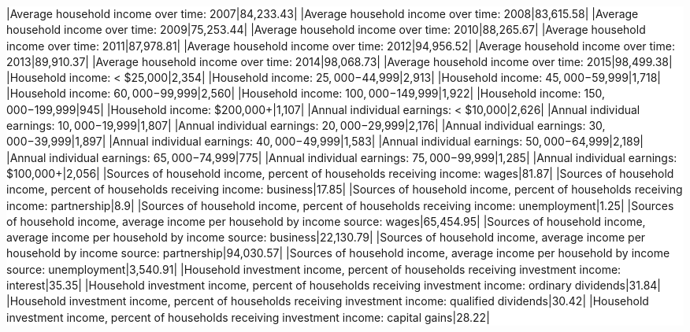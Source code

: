 |Average household income over time: 2007|84,233.43|
|Average household income over time: 2008|83,615.58|
|Average household income over time: 2009|75,253.44|
|Average household income over time: 2010|88,265.67|
|Average household income over time: 2011|87,978.81|
|Average household income over time: 2012|94,956.52|
|Average household income over time: 2013|89,910.37|
|Average household income over time: 2014|98,068.73|
|Average household income over time: 2015|98,499.38|
|Household income: < $25,000|2,354|
|Household income: $25,000-$44,999|2,913|
|Household income: $45,000-$59,999|1,718|
|Household income: $60,000-$99,999|2,560|
|Household income: $100,000-$149,999|1,922|
|Household income: $150,000-$199,999|945|
|Household income: $200,000+|1,107|
|Annual individual earnings: < $10,000|2,626|
|Annual individual earnings: $10,000-$19,999|1,807|
|Annual individual earnings: $20,000-$29,999|2,176|
|Annual individual earnings: $30,000-$39,999|1,897|
|Annual individual earnings: $40,000-$49,999|1,583|
|Annual individual earnings: $50,000-$64,999|2,189|
|Annual individual earnings: $65,000-$74,999|775|
|Annual individual earnings: $75,000-$99,999|1,285|
|Annual individual earnings: $100,000+|2,056|
|Sources of household income, percent of households receiving income: wages|81.87|
|Sources of household income, percent of households receiving income: business|17.85|
|Sources of household income, percent of households receiving income: partnership|8.9|
|Sources of household income, percent of households receiving income: unemployment|1.25|
|Sources of household income, average income per household by income source: wages|65,454.95|
|Sources of household income, average income per household by income source: business|22,130.79|
|Sources of household income, average income per household by income source: partnership|94,030.57|
|Sources of household income, average income per household by income source: unemployment|3,540.91|
|Household investment income, percent of households receiving investment income: interest|35.35|
|Household investment income, percent of households receiving investment income: ordinary dividends|31.84|
|Household investment income, percent of households receiving investment income: qualified dividends|30.42|
|Household investment income, percent of households receiving investment income: capital gains|28.22|